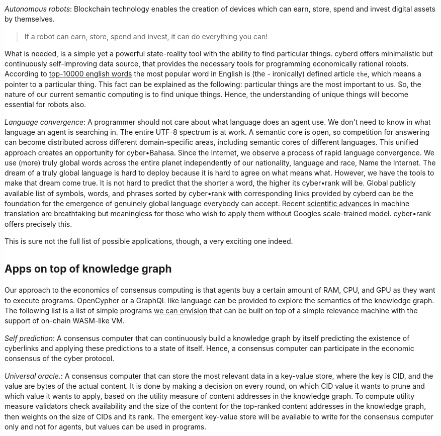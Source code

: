 _Autonomous robots_: 
Blockchain technology enables the creation of devices which can earn, store, spend and invest digital assets by themselves.

> If a robot can earn, store, spend and invest, it can do everything you can!

What is needed, is a simple yet a powerful state-reality tool with the ability to find particular things. cyberd offers minimalistic but continuously self-improving data source, that provides the necessary tools for programming economically rational robots. According to [top-10000 english words](https://github.com/first20hours/google-10000-english) the most popular word in English is (the - ironically) defined article `the`, which means a pointer to a particular thing. This fact can be explained as the following: particular things are the most important to us. So, the nature of our current semantic computing is to find unique things. Hence, the understanding of unique things will become essential for robots also.

_Language convergence_: 
A programmer should not care about what language does an agent use. We don't need to know in what language an agent is searching in. The entire UTF-8 spectrum is at work. A semantic core is open, so competition for answering can become distributed across different domain-specific areas, including semantic cores of different languages. This unified approach creates an opportunity for cyber•Bahasa. Since the Internet, we observe a process of rapid language convergence. We use (more) truly global words across the entire planet independently of our nationality, language and race, Name the Internet. The dream of a truly global language is hard to deploy because it is hard to agree on what means what. However, we have the tools to make that dream come true. It is not hard to predict that the shorter a word, the higher its cyber•rank will be. Global publicly available list of symbols, words, and phrases sorted by cyber•rank with corresponding links provided by cyberd can be the foundation for the emergence of genuinely global language everybody can accept. Recent [scientific advances](https://ipfs.io/ipfs/QmQUWBhDMfPKgFt3NfbxM1VU22oU8CRepUzGPBDtopwap1) in machine translation are breathtaking but meaningless for those who wish to apply them without Googles scale-trained model. cyber•rank offers precisely this.

This is sure not the full list of possible applications, though, a very exciting one indeed.

## Apps on top of knowledge graph
Our approach to the economics of consensus computing is that agents buy a certain amount of RAM, CPU, and GPU as they want to execute programs. OpenCypher or a GraphQL like language can be provided to explore the semantics of the knowledge graph. The following list is a list of simple programs [we can envision](https://medium.com/@karpathy/software-2-0-a64152b37c35) that can be built on top of a simple relevance machine with the support of on-chain WASM-like VM.

_Self prediction_: 
A consensus computer that can continuously build a knowledge graph by itself predicting the existence of cyberlinks and applying these predictions to a state of itself. Hence, a consensus computer can participate in the economic consensus of the cyber protocol.

_Universal oracle._:
A consensus computer that can store the most relevant data in a key-value store, where the key is CID, and the value are bytes of the actual content. It is done by making a decision on every round, on which CID value it wants to prune and which value it wants to apply, based on the utility measure of content addresses in the knowledge graph. To compute utility measure validators check availability and the size of the content for the top-ranked content addresses in the knowledge graph, then weights on the size of CIDs and its rank. The emergent key-value store will be available to write for the consensus computer only and not for agents, but values can be used in programs.
